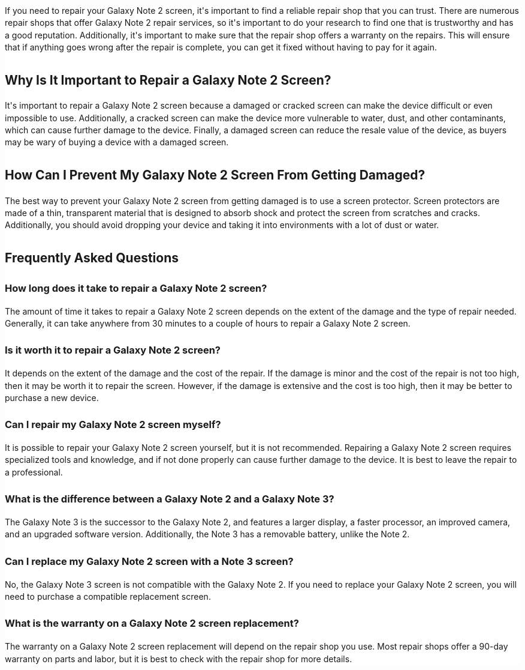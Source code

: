 <p>If you need to repair your Galaxy Note 2 screen, it's important to find a reliable repair shop that you can trust. There are numerous repair shops that offer Galaxy Note 2 repair services, so it's important to do your research to find one that is trustworthy and has a good reputation. Additionally, it's important to make sure that the repair shop offers a warranty on the repairs. This will ensure that if anything goes wrong after the repair is complete, you can get it fixed without having to pay for it again.</p>

<h2>Why Is It Important to Repair a Galaxy Note 2 Screen?</h2>

<p>It's important to repair a Galaxy Note 2 screen because a damaged or cracked screen can make the device difficult or even impossible to use. Additionally, a cracked screen can make the device more vulnerable to water, dust, and other contaminants, which can cause further damage to the device. Finally, a damaged screen can reduce the resale value of the device, as buyers may be wary of buying a device with a damaged screen.</p>

<h2>How Can I Prevent My Galaxy Note 2 Screen From Getting Damaged?</h2>

<p>The best way to prevent your Galaxy Note 2 screen from getting damaged is to use a screen protector. Screen protectors are made of a thin, transparent material that is designed to absorb shock and protect the screen from scratches and cracks. Additionally, you should avoid dropping your device and taking it into environments with a lot of dust or water.</p>

<h2>Frequently Asked Questions</h2>

<h3>How long does it take to repair a Galaxy Note 2 screen?</h3>

<p>The amount of time it takes to repair a Galaxy Note 2 screen depends on the extent of the damage and the type of repair needed. Generally, it can take anywhere from 30 minutes to a couple of hours to repair a Galaxy Note 2 screen.</p>

<h3>Is it worth it to repair a Galaxy Note 2 screen?</h3>

<p>It depends on the extent of the damage and the cost of the repair. If the damage is minor and the cost of the repair is not too high, then it may be worth it to repair the screen. However, if the damage is extensive and the cost is too high, then it may be better to purchase a new device.</p>

<h3>Can I repair my Galaxy Note 2 screen myself?</h3>

<p>It is possible to repair your Galaxy Note 2 screen yourself, but it is not recommended. Repairing a Galaxy Note 2 screen requires specialized tools and knowledge, and if not done properly can cause further damage to the device. It is best to leave the repair to a professional.</p>

<h3>What is the difference between a Galaxy Note 2 and a Galaxy Note 3?</h3>

<p>The Galaxy Note 3 is the successor to the Galaxy Note 2, and features a larger display, a faster processor, an improved camera, and an upgraded software version. Additionally, the Note 3 has a removable battery, unlike the Note 2.</p>

<h3>Can I replace my Galaxy Note 2 screen with a Note 3 screen?</h3>

<p>No, the Galaxy Note 3 screen is not compatible with the Galaxy Note 2. If you need to replace your Galaxy Note 2 screen, you will need to purchase a compatible replacement screen.</p>

<h3>What is the warranty on a Galaxy Note 2 screen replacement?</h3>

<p>The warranty on a Galaxy Note 2 screen replacement will depend on the repair shop you use. Most repair shops offer a 90-day warranty on parts and labor, but it is best to check with the repair shop for more details.</p>
